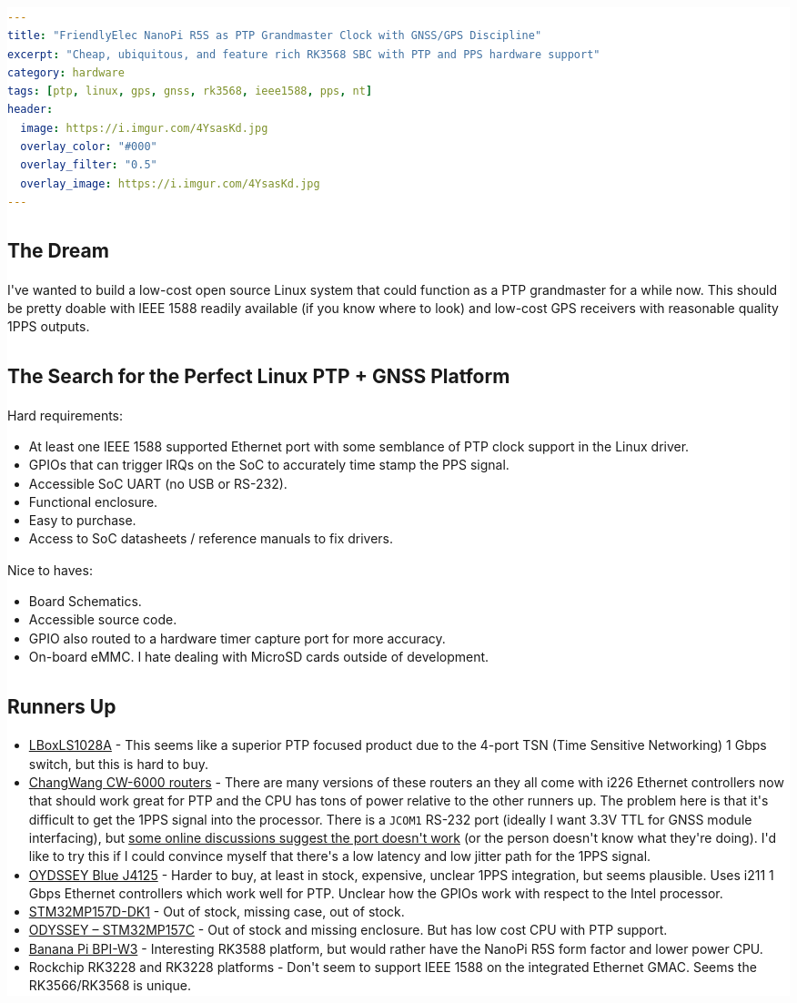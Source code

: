 ```yaml
---
title: "FriendlyElec NanoPi R5S as PTP Grandmaster Clock with GNSS/GPS Discipline"
excerpt: "Cheap, ubiquitous, and feature rich RK3568 SBC with PTP and PPS hardware support"
category: hardware
tags: [ptp, linux, gps, gnss, rk3568, ieee1588, pps, nt]
header:
  image: https://i.imgur.com/4YsasKd.jpg
  overlay_color: "#000"
  overlay_filter: "0.5"
  overlay_image: https://i.imgur.com/4YsasKd.jpg
---
```


## The Dream

I've wanted to build a low-cost open source Linux system that could function as a PTP grandmaster for a while now.  This should be pretty doable with IEEE 1588 readily available (if you know where to look) and low-cost GPS receivers with reasonable quality 1PPS outputs.

## The Search for the Perfect Linux PTP + GNSS Platform

Hard requirements:
* At least one IEEE 1588 supported Ethernet port with some semblance of PTP clock support in the Linux driver.
* GPIOs that can trigger IRQs on the SoC to accurately time stamp the PPS signal.
* Accessible SoC UART (no USB or RS-232).
* Functional enclosure.
* Easy to purchase.
* Access to SoC datasheets / reference manuals to fix drivers.

Nice to haves:
* Board Schematics.
* Accessible source code.
* GPIO also routed to a hardware timer capture port for more accuracy.
* On-board eMMC.  I hate dealing with MicroSD cards outside of development.

## Runners Up

* [LBoxLS1028A](https://www.tq-group.com/en/products/tq-embedded/qoriq-layerscape/lboxls1028a/) - This seems like a superior PTP focused product due to the 4-port TSN (Time Sensitive Networking) 1 Gbps switch, but this is hard to buy.
* [ChangWang CW-6000 routers](https://www.changwang.com/product/406.html) - There are many versions of these routers an they all come with i226 Ethernet controllers now that should work great for PTP and the CPU has tons of power relative to the other runners up.  The problem here is that it's difficult to get the 1PPS signal into the processor. There is a `JCOM1` RS-232 port (ideally I want 3.3V TTL for GNSS module interfacing), but [some online discussions suggest the port doesn't work](https://forums.servethehome.com/index.php?threads/topton-jasper-lake-quad-i225v-mini-pc-report.36699/page-51#post-349259) (or the person doesn't know what they're doing).  I'd like to try this if I could convince myself that there's a low latency and low jitter path for the 1PPS signal.
* [OYDSSEY Blue J4125](https://www.seeedstudio.com/Odyssey-Blue-J4125-128GB-p-4921.html) - Harder to buy, at least in stock, expensive, unclear 1PPS integration, but seems plausible.  Uses i211 1 Gbps Ethernet controllers which work well for PTP.  Unclear how the GPIOs work with respect to the Intel processor.
* [STM32MP157D-DK1](https://www.st.com/en/evaluation-tools/stm32mp157d-dk1.html) - Out of stock, missing case, out of stock.
* [ODYSSEY – STM32MP157C](https://wiki.seeedstudio.com/ODYSSEY-STM32MP157C/) - Out of stock and missing enclosure. But has low cost CPU with PTP support.
* [Banana Pi BPI-W3](https://wiki.banana-pi.org/Banana_Pi_BPI-W3) - Interesting RK3588 platform, but would rather have the NanoPi R5S form factor and lower power CPU.
* Rockchip RK3228 and RK3228 platforms - Don't seem to support IEEE 1588 on the integrated Ethernet GMAC.  Seems the RK3566/RK3568 is unique.
